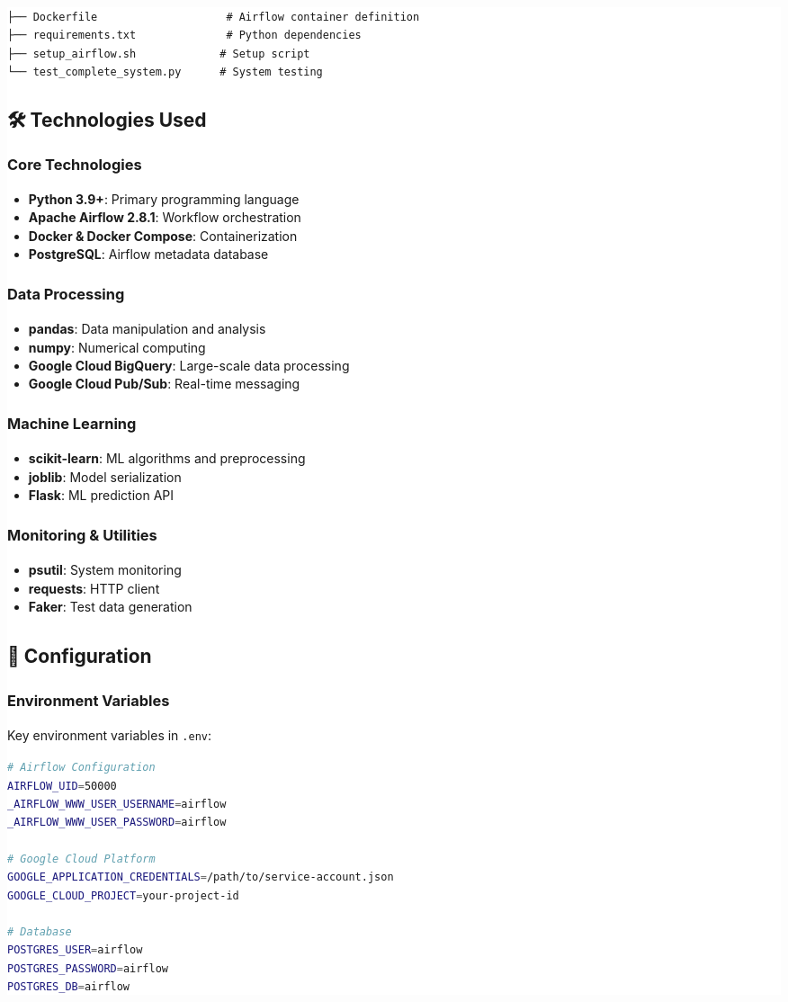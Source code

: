 ```
├── Dockerfile                    # Airflow container definition
├── requirements.txt              # Python dependencies
├── setup_airflow.sh             # Setup script
└── test_complete_system.py      # System testing
```

## 🛠️ Technologies Used

### Core Technologies
- **Python 3.9+**: Primary programming language
- **Apache Airflow 2.8.1**: Workflow orchestration
- **Docker & Docker Compose**: Containerization
- **PostgreSQL**: Airflow metadata database

### Data Processing
- **pandas**: Data manipulation and analysis
- **numpy**: Numerical computing
- **Google Cloud BigQuery**: Large-scale data processing
- **Google Cloud Pub/Sub**: Real-time messaging

### Machine Learning
- **scikit-learn**: ML algorithms and preprocessing
- **joblib**: Model serialization
- **Flask**: ML prediction API

### Monitoring & Utilities
- **psutil**: System monitoring
- **requests**: HTTP client
- **Faker**: Test data generation

## 🔧 Configuration

### Environment Variables
Key environment variables in `.env`:
```bash
# Airflow Configuration
AIRFLOW_UID=50000
_AIRFLOW_WWW_USER_USERNAME=airflow
_AIRFLOW_WWW_USER_PASSWORD=airflow

# Google Cloud Platform
GOOGLE_APPLICATION_CREDENTIALS=/path/to/service-account.json
GOOGLE_CLOUD_PROJECT=your-project-id

# Database
POSTGRES_USER=airflow
POSTGRES_PASSWORD=airflow
POSTGRES_DB=airflow
```
